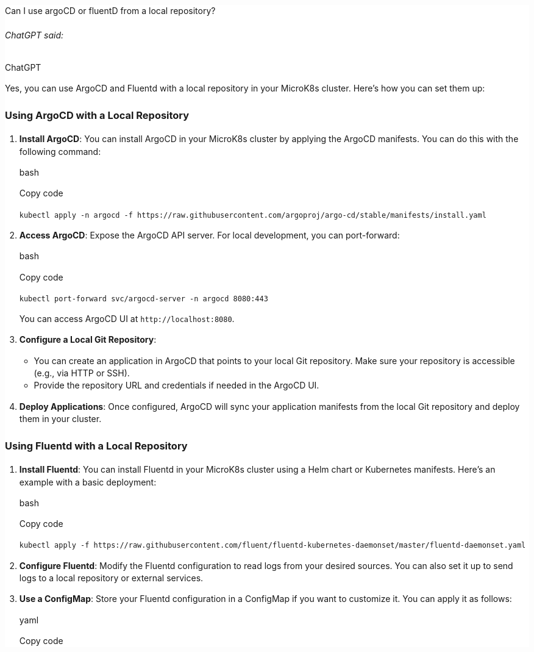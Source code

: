Can I use argoCD or fluentD from a local repository?

###### ChatGPT said:

ChatGPT

Yes, you can use ArgoCD and Fluentd with a local repository in your MicroK8s cluster. Here’s how you can set them up:

### Using ArgoCD with a Local Repository

1. **Install ArgoCD**: You can install ArgoCD in your MicroK8s cluster by applying the ArgoCD manifests. You can do this with the following command:
    
    bash
    
    Copy code
    
    `kubectl apply -n argocd -f https://raw.githubusercontent.com/argoproj/argo-cd/stable/manifests/install.yaml`
    
2. **Access ArgoCD**: Expose the ArgoCD API server. For local development, you can port-forward:
    
    bash
    
    Copy code
    
    `kubectl port-forward svc/argocd-server -n argocd 8080:443`
    
    You can access ArgoCD UI at `http://localhost:8080`.
    
3. **Configure a Local Git Repository**:
    
    - You can create an application in ArgoCD that points to your local Git repository. Make sure your repository is accessible (e.g., via HTTP or SSH).
    - Provide the repository URL and credentials if needed in the ArgoCD UI.
4. **Deploy Applications**: Once configured, ArgoCD will sync your application manifests from the local Git repository and deploy them in your cluster.
    

### Using Fluentd with a Local Repository

1. **Install Fluentd**: You can install Fluentd in your MicroK8s cluster using a Helm chart or Kubernetes manifests. Here’s an example with a basic deployment:
    
    bash
    
    Copy code
    
    `kubectl apply -f https://raw.githubusercontent.com/fluent/fluentd-kubernetes-daemonset/master/fluentd-daemonset.yaml`
    
2. **Configure Fluentd**: Modify the Fluentd configuration to read logs from your desired sources. You can also set it up to send logs to a local repository or external services.
    
3. **Use a ConfigMap**: Store your Fluentd configuration in a ConfigMap if you want to customize it. You can apply it as follows:
    
    yaml
    
    Copy code
    